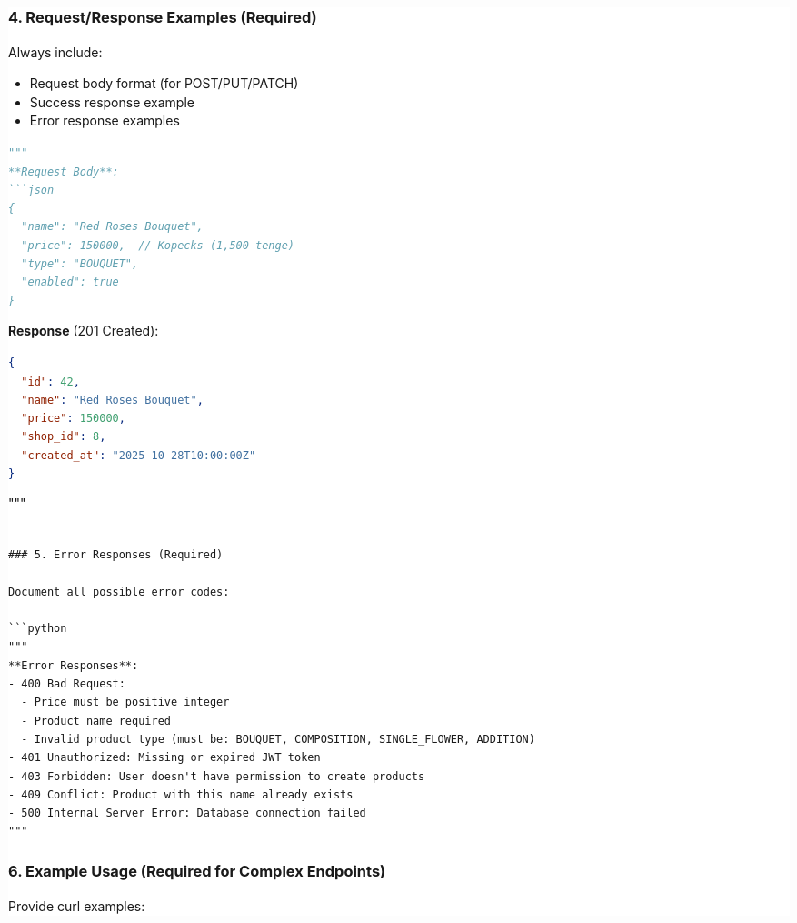 ### 4. Request/Response Examples (Required)

Always include:
- Request body format (for POST/PUT/PATCH)
- Success response example
- Error response examples

```python
"""
**Request Body**:
```json
{
  "name": "Red Roses Bouquet",
  "price": 150000,  // Kopecks (1,500 tenge)
  "type": "BOUQUET",
  "enabled": true
}
```

**Response** (201 Created):
```json
{
  "id": 42,
  "name": "Red Roses Bouquet",
  "price": 150000,
  "shop_id": 8,
  "created_at": "2025-10-28T10:00:00Z"
}
```
"""
```

### 5. Error Responses (Required)

Document all possible error codes:

```python
"""
**Error Responses**:
- 400 Bad Request:
  - Price must be positive integer
  - Product name required
  - Invalid product type (must be: BOUQUET, COMPOSITION, SINGLE_FLOWER, ADDITION)
- 401 Unauthorized: Missing or expired JWT token
- 403 Forbidden: User doesn't have permission to create products
- 409 Conflict: Product with this name already exists
- 500 Internal Server Error: Database connection failed
"""
```

### 6. Example Usage (Required for Complex Endpoints)

Provide curl examples:
